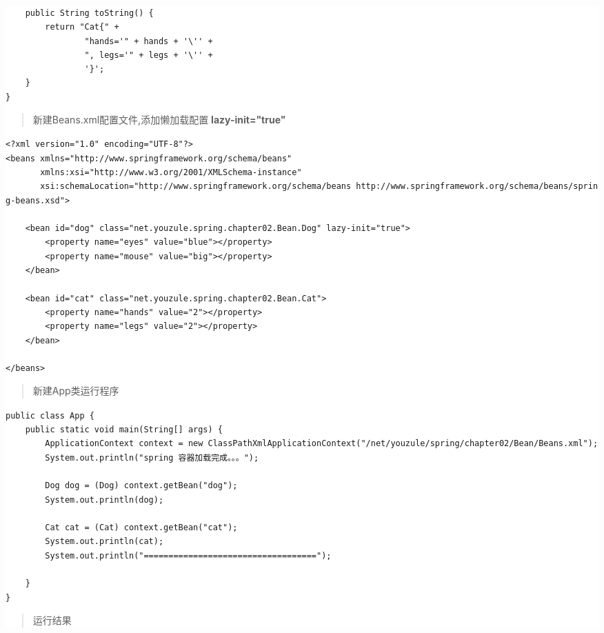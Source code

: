 ```
    public String toString() {
        return "Cat{" +
                "hands='" + hands + '\'' +
                ", legs='" + legs + '\'' +
                '}';
    }
}
```

>新建Beans.xml配置文件,添加懒加载配置 **lazy-init="true"**

```
<?xml version="1.0" encoding="UTF-8"?>
<beans xmlns="http://www.springframework.org/schema/beans"
       xmlns:xsi="http://www.w3.org/2001/XMLSchema-instance"
       xsi:schemaLocation="http://www.springframework.org/schema/beans http://www.springframework.org/schema/beans/spring-beans.xsd">

    <bean id="dog" class="net.youzule.spring.chapter02.Bean.Dog" lazy-init="true">
        <property name="eyes" value="blue"></property>
        <property name="mouse" value="big"></property>
    </bean>

    <bean id="cat" class="net.youzule.spring.chapter02.Bean.Cat">
        <property name="hands" value="2"></property>
        <property name="legs" value="2"></property>
    </bean>

</beans>
```

>新建App类运行程序

```
public class App {
    public static void main(String[] args) {
        ApplicationContext context = new ClassPathXmlApplicationContext("/net/youzule/spring/chapter02/Bean/Beans.xml");
        System.out.println("spring 容器加载完成。。。");

        Dog dog = (Dog) context.getBean("dog");
        System.out.println(dog);

        Cat cat = (Cat) context.getBean("cat");
        System.out.println(cat);
        System.out.println("===================================");

    }
}

```

>运行结果
